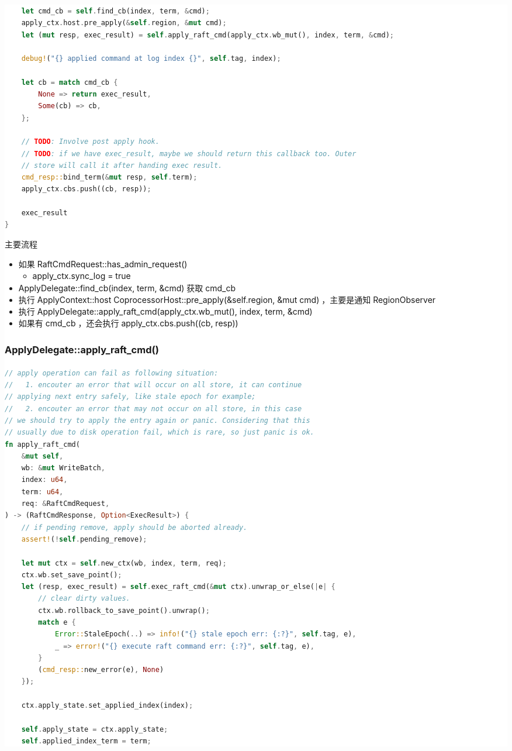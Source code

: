 ```rust
    let cmd_cb = self.find_cb(index, term, &cmd);
    apply_ctx.host.pre_apply(&self.region, &mut cmd);
    let (mut resp, exec_result) = self.apply_raft_cmd(apply_ctx.wb_mut(), index, term, &cmd);

    debug!("{} applied command at log index {}", self.tag, index);

    let cb = match cmd_cb {
        None => return exec_result,
        Some(cb) => cb,
    };

    // TODO: Involve post apply hook.
    // TODO: if we have exec_result, maybe we should return this callback too. Outer
    // store will call it after handing exec result.
    cmd_resp::bind_term(&mut resp, self.term);
    apply_ctx.cbs.push((cb, resp));

    exec_result
}
```
主要流程
- 如果 RaftCmdRequest::has_admin_request()
    - apply_ctx.sync_log = true
- ApplyDelegate::find_cb(index, term, &cmd) 获取 cmd_cb
- 执行 ApplyContext::host CoprocessorHost::pre_apply(&self.region, &mut cmd) ，主要是通知 RegionObserver
- 执行 ApplyDelegate::apply_raft_cmd(apply_ctx.wb_mut(), index, term, &cmd)
- 如果有 cmd_cb ，还会执行 apply_ctx.cbs.push((cb, resp))

### ApplyDelegate::apply_raft_cmd()
```rust
// apply operation can fail as following situation:
//   1. encouter an error that will occur on all store, it can continue
// applying next entry safely, like stale epoch for example;
//   2. encouter an error that may not occur on all store, in this case
// we should try to apply the entry again or panic. Considering that this
// usually due to disk operation fail, which is rare, so just panic is ok.
fn apply_raft_cmd(
    &mut self,
    wb: &mut WriteBatch,
    index: u64,
    term: u64,
    req: &RaftCmdRequest,
) -> (RaftCmdResponse, Option<ExecResult>) {
    // if pending remove, apply should be aborted already.
    assert!(!self.pending_remove);

    let mut ctx = self.new_ctx(wb, index, term, req);
    ctx.wb.set_save_point();
    let (resp, exec_result) = self.exec_raft_cmd(&mut ctx).unwrap_or_else(|e| {
        // clear dirty values.
        ctx.wb.rollback_to_save_point().unwrap();
        match e {
            Error::StaleEpoch(..) => info!("{} stale epoch err: {:?}", self.tag, e),
            _ => error!("{} execute raft command err: {:?}", self.tag, e),
        }
        (cmd_resp::new_error(e), None)
    });

    ctx.apply_state.set_applied_index(index);

    self.apply_state = ctx.apply_state;
    self.applied_index_term = term;

```
